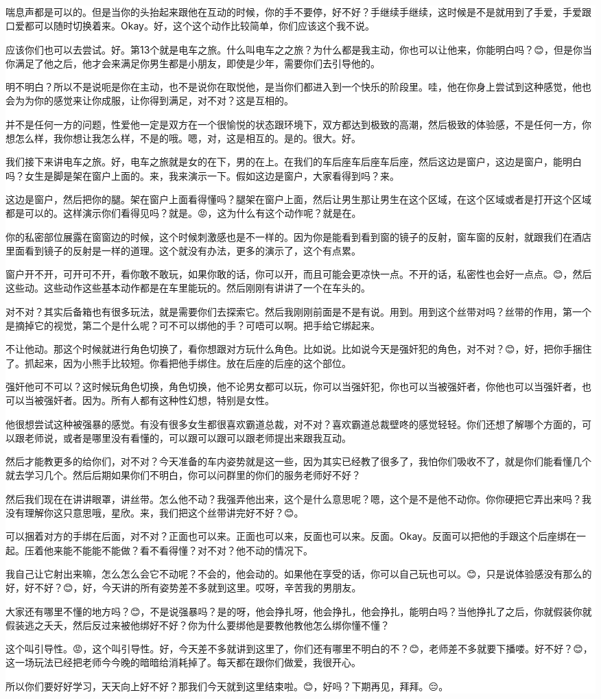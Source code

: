 喘息声都是可以的。但是当你的头抬起来跟他在互动的时候，你的手不要停，好不好？手继续手继续，这时候是不是就用到了手爱，手爱跟口爱都可以随时切换着来。Okay。好，这个这个动作比较简单，你们应该这个我不说。

应该你们也可以去尝试。好。第13个就是电车之旅。什么叫电车之之旅？为什么都是我主动，你也可以让他来，你能明白吗？😊，但是你当你满足了他之后，他才会来满足你男生都是小朋友，即使是少年，需要你们去引导他的。

明不明白？所以不是说呃是你在主动，也不是说你在取悦他，是当你们都进入到一个快乐的阶段里。哇，他在你身上尝试到这种感觉，他也会为为你的感觉来让你成服，让你得到满足，对不对？这是互相的。

并不是任何一方的问题，性爱他一定是双方在一个很愉悦的状态跟环境下，双方都达到极致的高潮，然后极致的体验感，不是任何一方，你想怎么样，我你想让我怎么样，不是的哦。嗯，对，这是相互的。是的。很大。好。

我们接下来讲电车之旅。好，电车之旅就是女的在下，男的在上。在我们的车后座车后座车后座，然后这边是窗户，这边是窗户，能明白吗？女生是脚是架在窗户上面的。来，我来演示一下。假如这边是窗户，大家看得到吗？来。

这边是窗户，然后把你的腿。架在窗户上面看得懂吗？腿架在窗户上面，然后让男生那让男生在这个区域，在这个区域或者是打开这个区域都是可以的。这样演示你们看得见吗？就是。😡，这为什么有这个动作呢？就是在。

你的私密部位展露在窗窗边的时候，这个时候刺激感也是不一样的。因为你是能看到看到窗的镜子的反射，窗车窗的反射，就跟我们在酒店里面看到镜子的反射是一样的道理。这个就没有办法，更多的演示了，这个有点累。

窗户开不开，可开可不开，看你敢不敢玩，如果你敢的话，你可以开，而且可能会更凉快一点。不开的话，私密性也会好一点点。😊，然后这些动。这些动作这些基本动作都是在车里能玩的。然后刚刚有讲讲了一个在车头的。

对不对？其实后备箱也有很多玩法，就是需要你们去探索它。然后我刚刚前面是不是有说。用到。用到这个丝带对吗？丝带的作用，第一个是摘掉它的视觉，第二个是什么呢？可不可以绑他的手？可唔可以啊。把手给它绑起来。

不让他动。那这个时候就进行角色切换了，看你想跟对方玩什么角色。比如说。比如说今天是强奸犯的角色，对不对？😊，好，把你手捆住了。抓起来，因为小熊手比较短。你看把他手绑住。放在后座的后座的这个部位。

强奸他可不可以？这时候玩角色切换，角色切换，他不论男女都可以玩，你可以当强奸犯，你也可以当被强奸者，你他也可以当强奸者，也可以当被强奸者。因为。所有人都有这种性幻想，特别是女性。

他很想尝试这种被强暴的感觉。有没有很多女生都很喜欢霸道总裁，对不对？喜欢霸道总裁壁咚的感觉轻轻。你们还想了解哪个方面的，可以跟老师说，或者是哪里没有看懂的，可以跟可以跟可以跟老师提出来跟我互动。

然后才能教更多的给你们，对不对？今天准备的车内姿势就是这一些，因为其实已经教了很多了，我怕你们吸收不了，就是你们能看懂几个就去学习几个。然后后期如果你们不明白，你可以问群里的你们的服务老师好不好？

然后我们现在在讲讲眼罩，讲丝带。怎么他不动？我强弄他出来，这个是什么意思呢？嗯，这个是不是他不动你。你你硬把它弄出来吗？我没有理解你这只意思哦，星欣。来，我们把这个丝带讲完好不好？😊。

可以捆着对方的手绑在后面，对不对？正面也可以来。正面也可以来，反面也可以来。反面。Okay。反面可以把他的手跟这个后座绑在一起。压着他来能不能能不能做？看不看得懂？对不对？他不动的情况下。

我自己让它射出来嘛，怎么怎么会它不动呢？不会的，他会动的。如果他在享受的话，你可以自己玩也可以。😊，只是说体验感没有那么的好，好不好？😊，好，今天讲的所有姿势差不多就到这里。哎呀，辛苦我的男朋友。

大家还有哪里不懂的地方吗？😊，不是说强暴吗？是的呀，他会挣扎呀，他会挣扎，他会挣扎，能明白吗？当他挣扎了之后，你就假装你就假装逃之夭夭，然后反过来被他绑好不好？你为什么要绑他是要教他教他怎么绑你懂不懂？

这个叫引导性。😡，这个叫引导性。好，今天差不多就讲到这里了，你们还有哪里不明白的不？😊，老师差不多就要下播喽。好不好？😊，这一场玩法已经把老师今今晚的暗暗给消耗掉了。每天都在跟你们做爱，我很开心。

所以你们要好好学习，天天向上好不好？那我们今天就到这里结束啦。😊，好吗？下期再见，拜拜。😔。